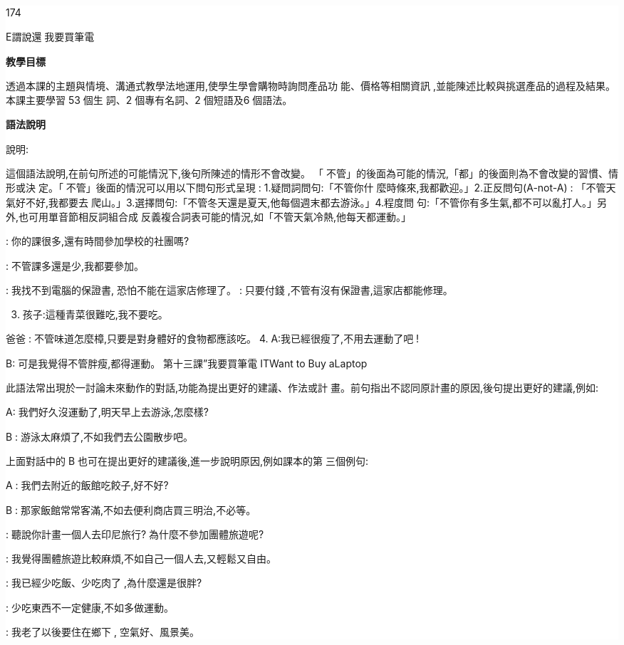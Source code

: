 174

E謂說還 我要買筆電

**教學目標**

透過本課的主題與情境、溝通式教學法地運用,使學生學會購物時詢問產品功
能、價格等相關資訊 ,並能陳述比較與挑選產品的過程及結果。本課主要學習 53 個生
詞、2 個專有名詞、2 個短語及6 個語法。

**語法說明**

說明:

這個語法說明,在前句所述的可能情況下,後句所陳述的情形不會改變。
「 不管」的後面為可能的情況,「都」的後面則為不會改變的習慣、情形或決
定。「 不管」後面的情況可以用以下問句形式呈現 : 1.疑問詞問句:「不管你什
麼時條來,我都歡迎。」2.正反問句(A-not-A) : 「不管天氣好不好,我都要去
爬山。」3.選擇問句:「不管冬天還是夏天,他每個週末都去游泳。」4.程度問
句:「不管你有多生氣,都不可以亂打人。」另外,也可用單音節相反詞組合成
反義複合詞表可能的情況,如「不管天氣冷熱,他每天都運動。」

: 你的課很多,還有時間參加學校的社團嗎?

: 不管課多還是少,我都要參加。

: 我找不到電腦的保證書, 恐怕不能在這家店修理了。
: 只要付錢 ,不管有沒有保證書,這家店都能修理。

3. 孩子:這種青菜很難吃,我不要吃。

爸爸 : 不管味道怎麼樟,只要是對身體好的食物都應該吃。
4. A:我已經很瘦了,不用去運動了吧 !

B: 可是我覺得不管胖瘦,都得運動。
第十三課”我要買筆電
ITWant to Buy aLaptop

此語法常出現於一討論未來動作的對話,功能為提出更好的建議、作法或計
畫。前句指出不認同原計畫的原因,後句提出更好的建議,例如:

A: 我們好久沒運動了,明天早上去游泳,怎麼樣?

B : 游泳太麻煩了,不如我們去公園散步吧。

上面對話中的 B 也可在提出更好的建議後,進一步說明原因,例如課本的第
三個例句:

A : 我們去附近的飯館吃餃子,好不好?

B : 那家飯館常常客滿,不如去便利商店買三明治,不必等。

: 聽說你計畫一個人去印尼旅行? 為什麼不參加團體旅遊呢?

: 我覺得團體旅遊比較麻煩,不如自己一個人去,又輕鬆又自由。

: 我已經少吃飯、少吃肉了 ,為什麼還是很胖?

: 少吃東西不一定健康,不如多做運動。

: 我老了以後要住在鄉下 , 空氣好、風景美。
